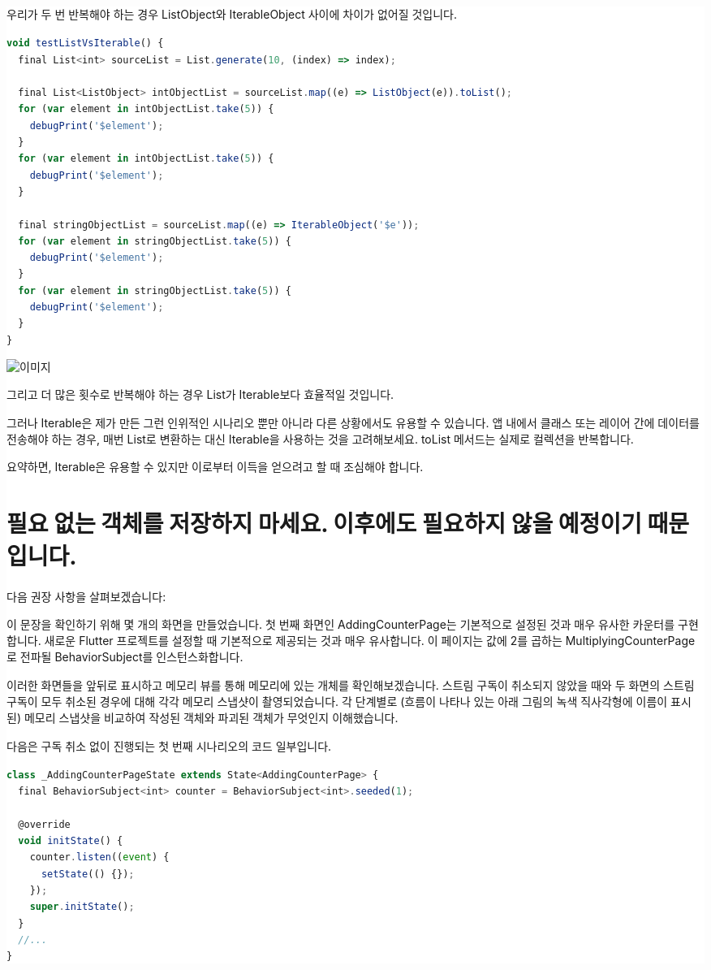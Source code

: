 <div class="content-ad"></div>

우리가 두 번 반복해야 하는 경우 ListObject와 IterableObject 사이에 차이가 없어질 것입니다.

```js
void testListVsIterable() {
  final List<int> sourceList = List.generate(10, (index) => index);

  final List<ListObject> intObjectList = sourceList.map((e) => ListObject(e)).toList();
  for (var element in intObjectList.take(5)) {
    debugPrint('$element');
  }
  for (var element in intObjectList.take(5)) {
    debugPrint('$element');
  }

  final stringObjectList = sourceList.map((e) => IterableObject('$e'));
  for (var element in stringObjectList.take(5)) {
    debugPrint('$element');
  }
  for (var element in stringObjectList.take(5)) {
    debugPrint('$element');
  }
}
```

![이미지](/assets/img/2024-05-20-ExploringFlutterappperformanceimprovementrecommendations_5.png)

그리고 더 많은 횟수로 반복해야 하는 경우 List가 Iterable보다 효율적일 것입니다.

<div class="content-ad"></div>

그러나 Iterable은 제가 만든 그런 인위적인 시나리오 뿐만 아니라 다른 상황에서도 유용할 수 있습니다. 앱 내에서 클래스 또는 레이어 간에 데이터를 전송해야 하는 경우, 매번 List로 변환하는 대신 Iterable을 사용하는 것을 고려해보세요. toList 메서드는 실제로 컬렉션을 반복합니다.

요약하면, Iterable은 유용할 수 있지만 이로부터 이득을 얻으려고 할 때 조심해야 합니다.

# 필요 없는 객체를 저장하지 마세요. 이후에도 필요하지 않을 예정이기 때문입니다.

다음 권장 사항을 살펴보겠습니다:

<div class="content-ad"></div>

이 문장을 확인하기 위해 몇 개의 화면을 만들었습니다. 첫 번째 화면인 AddingCounterPage는 기본적으로 설정된 것과 매우 유사한 카운터를 구현합니다. 새로운 Flutter 프로젝트를 설정할 때 기본적으로 제공되는 것과 매우 유사합니다. 이 페이지는 값에 2를 곱하는 MultiplyingCounterPage로 전파될 BehaviorSubject를 인스턴스화합니다.

이러한 화면들을 앞뒤로 표시하고 메모리 뷰를 통해 메모리에 있는 개체를 확인해보겠습니다. 스트림 구독이 취소되지 않았을 때와 두 화면의 스트림 구독이 모두 취소된 경우에 대해 각각 메모리 스냅샷이 촬영되었습니다. 각 단계별로 (흐름이 나타나 있는 아래 그림의 녹색 직사각형에 이름이 표시된) 메모리 스냅샷을 비교하여 작성된 객체와 파괴된 객체가 무엇인지 이해했습니다.

다음은 구독 취소 없이 진행되는 첫 번째 시나리오의 코드 일부입니다.

<div class="content-ad"></div>

```js
class _AddingCounterPageState extends State<AddingCounterPage> {
  final BehaviorSubject<int> counter = BehaviorSubject<int>.seeded(1);

  @override
  void initState() {
    counter.listen((event) {
      setState(() {});
    });
    super.initState();
  }
  //...
}

```